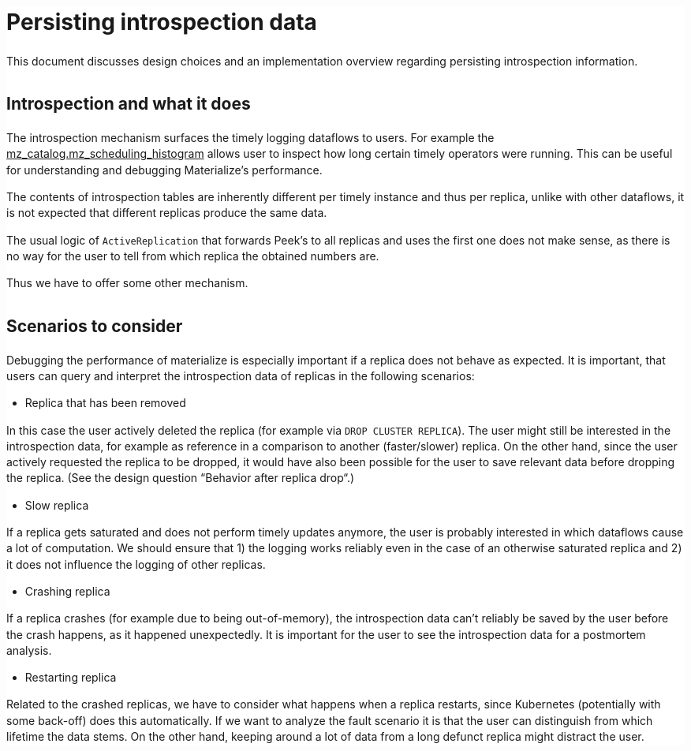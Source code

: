 # Persisting introspection data

This document discusses design choices and an implementation overview regarding persisting introspection information.

## Introspection and what it does

The introspection mechanism surfaces the timely logging dataflows to users. For example the [mz_catalog.mz_scheduling_histogram](https://materialize.com/docs/sql/system-catalog/#mz_scheduling_histogram) allows user to inspect how long certain timely operators were running. This can be useful for understanding and debugging Materialize’s performance.

The contents of introspection tables are inherently different per timely instance and thus per replica, unlike with other dataflows, it is not expected that different replicas produce the same data.

The usual logic of `ActiveReplication` that forwards Peek’s to all replicas and uses the first one does not make sense, as there is no way for the user to tell from which replica the obtained numbers are.

Thus we have to offer some other mechanism.

## Scenarios to consider

Debugging the performance of materialize is especially important if a replica does not behave as expected. It is important, that users can query and interpret the introspection data of replicas in the following scenarios:

- Replica that has been removed

In this case the user actively deleted the replica (for example via `DROP CLUSTER REPLICA`). The user might still be interested in the introspection data, for example as reference in a comparison to another (faster/slower) replica. On the other hand, since the user actively requested the replica to be dropped, it would have also been possible for the user to save relevant data before dropping the replica. (See the design question “Behavior after replica drop“.)

- Slow replica

If a replica gets saturated and does not perform timely updates anymore, the user is probably interested in which dataflows cause a lot of computation. We should ensure that 1) the logging works reliably even in the case of an otherwise saturated replica and 2) it does not influence the logging of other replicas.

- Crashing replica

If a replica crashes (for example due to being out-of-memory), the introspection data can’t reliably be saved by the user before the crash happens, as it happened unexpectedly. It is important for the user to see the introspection data for a postmortem analysis.

- Restarting replica

Related to the crashed replicas, we have to consider what happens when a replica restarts, since Kubernetes (potentially with some back-off) does this automatically. If we want to analyze the fault scenario it is that the user can distinguish from which lifetime the data stems. On the other hand, keeping around a lot of data from a long defunct replica might distract the user.
